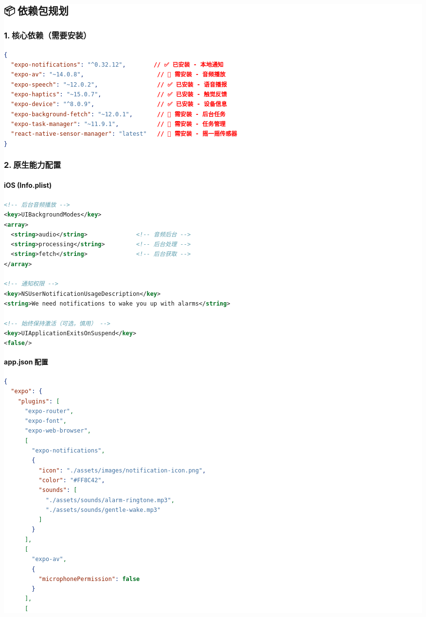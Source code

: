## 📦 依赖包规划

### 1. 核心依赖（需要安装）
```json
{
  "expo-notifications": "^0.32.12",        // ✅ 已安装 - 本地通知
  "expo-av": "~14.0.8",                     // 🔴 需安装 - 音频播放
  "expo-speech": "~12.0.2",                 // ✅ 已安装 - 语音播报
  "expo-haptics": "~15.0.7",                // ✅ 已安装 - 触觉反馈
  "expo-device": "^8.0.9",                  // ✅ 已安装 - 设备信息
  "expo-background-fetch": "~12.0.1",       // 🔴 需安装 - 后台任务
  "expo-task-manager": "~11.9.1",           // 🔴 需安装 - 任务管理
  "react-native-sensor-manager": "latest"   // 🔴 需安装 - 摇一摇传感器
}
```

### 2. 原生能力配置

#### iOS (Info.plist)
```xml
<!-- 后台音频播放 -->
<key>UIBackgroundModes</key>
<array>
  <string>audio</string>              <!-- 音频后台 -->
  <string>processing</string>         <!-- 后台处理 -->
  <string>fetch</string>              <!-- 后台获取 -->
</array>

<!-- 通知权限 -->
<key>NSUserNotificationUsageDescription</key>
<string>We need notifications to wake you up with alarms</string>

<!-- 始终保持激活（可选，慎用） -->
<key>UIApplicationExitsOnSuspend</key>
<false/>
```

#### app.json 配置
```json
{
  "expo": {
    "plugins": [
      "expo-router",
      "expo-font",
      "expo-web-browser",
      [
        "expo-notifications",
        {
          "icon": "./assets/images/notification-icon.png",
          "color": "#FF8C42",
          "sounds": [
            "./assets/sounds/alarm-ringtone.mp3",
            "./assets/sounds/gentle-wake.mp3"
          ]
        }
      ],
      [
        "expo-av",
        {
          "microphonePermission": false
        }
      ],
      [
```